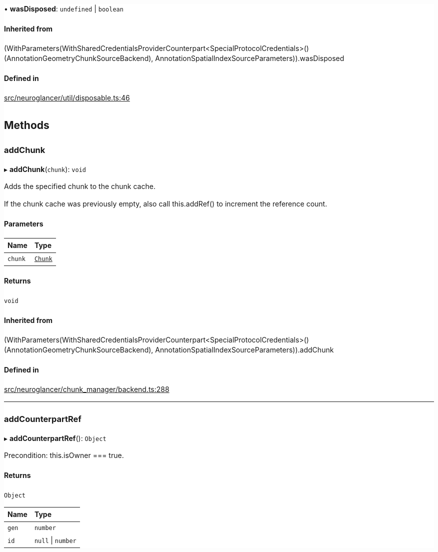 • **wasDisposed**: `undefined` \| `boolean`

#### Inherited from

(WithParameters(WithSharedCredentialsProviderCounterpart<SpecialProtocolCredentials\>()(AnnotationGeometryChunkSourceBackend), AnnotationSpatialIndexSourceParameters)).wasDisposed

#### Defined in

[src/neuroglancer/util/disposable.ts:46](https://github.com/ActiveBrainAtlas2/neuroglancer/blob/034b457d/src/neuroglancer/util/disposable.ts#L46)

## Methods

### addChunk

▸ **addChunk**(`chunk`): `void`

Adds the specified chunk to the chunk cache.

If the chunk cache was previously empty, also call this.addRef() to increment the reference
count.

#### Parameters

| Name | Type |
| :------ | :------ |
| `chunk` | [`Chunk`](neuroglancer_chunk_manager_backend.Chunk.md) |

#### Returns

`void`

#### Inherited from

(WithParameters(WithSharedCredentialsProviderCounterpart<SpecialProtocolCredentials\>()(AnnotationGeometryChunkSourceBackend), AnnotationSpatialIndexSourceParameters)).addChunk

#### Defined in

[src/neuroglancer/chunk_manager/backend.ts:288](https://github.com/ActiveBrainAtlas2/neuroglancer/blob/034b457d/src/neuroglancer/chunk_manager/backend.ts#L288)

___

### addCounterpartRef

▸ **addCounterpartRef**(): `Object`

Precondition: this.isOwner === true.

#### Returns

`Object`

| Name | Type |
| :------ | :------ |
| `gen` | `number` |
| `id` | ``null`` \| `number` |

